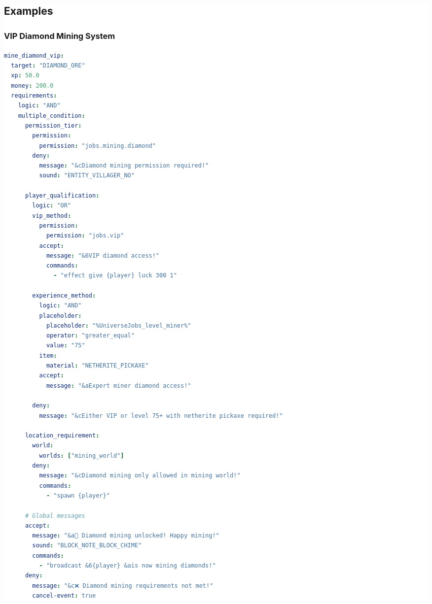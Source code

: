 ## Examples

### VIP Diamond Mining System

```yaml
mine_diamond_vip:
  target: "DIAMOND_ORE"
  xp: 50.0
  money: 200.0
  requirements:
    logic: "AND"
    multiple_condition:
      permission_tier:
        permission:
          permission: "jobs.mining.diamond"
        deny:
          message: "&cDiamond mining permission required!"
          sound: "ENTITY_VILLAGER_NO"
      
      player_qualification:
        logic: "OR"
        vip_method:
          permission:
            permission: "jobs.vip"
          accept:
            message: "&6VIP diamond access!"
            commands:
              - "effect give {player} luck 300 1"
        
        experience_method:
          logic: "AND"
          placeholder:
            placeholder: "%UniverseJobs_level_miner%"
            operator: "greater_equal"
            value: "75"
          item:
            material: "NETHERITE_PICKAXE"
          accept:
            message: "&aExpert miner diamond access!"
        
        deny:
          message: "&cEither VIP or level 75+ with netherite pickaxe required!"
      
      location_requirement:
        world:
          worlds: ["mining_world"]
        deny:
          message: "&cDiamond mining only allowed in mining world!"
          commands:
            - "spawn {player}"
      
      # Global messages
      accept:
        message: "&a💎 Diamond mining unlocked! Happy mining!"
        sound: "BLOCK_NOTE_BLOCK_CHIME"
        commands:
          - "broadcast &6{player} &ais now mining diamonds!"
      deny:
        message: "&c❌ Diamond mining requirements not met!"
        cancel-event: true
```
